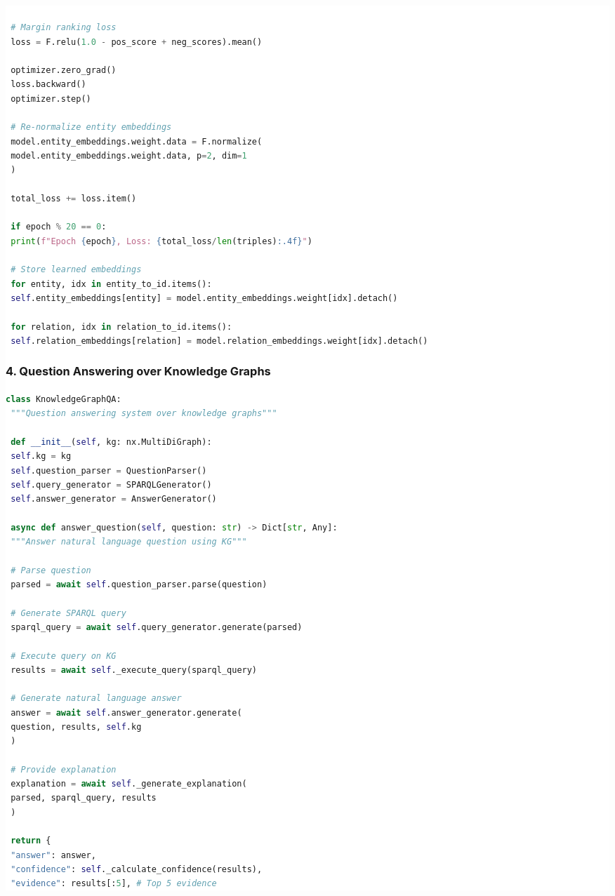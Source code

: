 ```python
 
 # Margin ranking loss
 loss = F.relu(1.0 - pos_score + neg_scores).mean()
 
 optimizer.zero_grad()
 loss.backward()
 optimizer.step()
 
 # Re-normalize entity embeddings
 model.entity_embeddings.weight.data = F.normalize(
 model.entity_embeddings.weight.data, p=2, dim=1
 )
 
 total_loss += loss.item()
 
 if epoch % 20 == 0:
 print(f"Epoch {epoch}, Loss: {total_loss/len(triples):.4f}")
 
 # Store learned embeddings
 for entity, idx in entity_to_id.items():
 self.entity_embeddings[entity] = model.entity_embeddings.weight[idx].detach()
 
 for relation, idx in relation_to_id.items():
 self.relation_embeddings[relation] = model.relation_embeddings.weight[idx].detach()
```

### 4. Question Answering over Knowledge Graphs
```python
class KnowledgeGraphQA:
 """Question answering system over knowledge graphs"""
 
 def __init__(self, kg: nx.MultiDiGraph):
 self.kg = kg
 self.question_parser = QuestionParser()
 self.query_generator = SPARQLGenerator()
 self.answer_generator = AnswerGenerator()
 
 async def answer_question(self, question: str) -> Dict[str, Any]:
 """Answer natural language question using KG"""
 
 # Parse question
 parsed = await self.question_parser.parse(question)
 
 # Generate SPARQL query
 sparql_query = await self.query_generator.generate(parsed)
 
 # Execute query on KG
 results = await self._execute_query(sparql_query)
 
 # Generate natural language answer
 answer = await self.answer_generator.generate(
 question, results, self.kg
 )
 
 # Provide explanation
 explanation = await self._generate_explanation(
 parsed, sparql_query, results
 )
 
 return {
 "answer": answer,
 "confidence": self._calculate_confidence(results),
 "evidence": results[:5], # Top 5 evidence
```